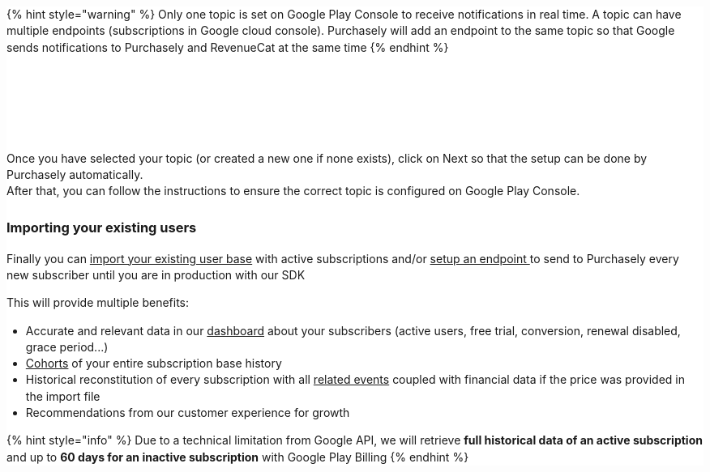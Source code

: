 {% hint style="warning" %}
Only one topic is set on Google Play Console to receive notifications in real time. A topic can have multiple endpoints (subscriptions in Google cloud console). Purchasely will add an endpoint to the same topic so that Google sends notifications to Purchasely and RevenueCat at the same time
{% endhint %}

<div align="left">

<figure><img src="https://files.gitbook.com/v0/b/gitbook-x-prod.appspot.com/o/spaces%2FGgUdOzhqa07uh7nB2iZA%2Fuploads%2F8CBa3J1T7TwNo2pUJ83s%2FSCR-20220927-p62.png?alt=media&#x26;token=d451d633-cc3f-4c6a-9a53-98788c6a469c" alt=""><figcaption></figcaption></figure>

 

<figure><img src="../.gitbook/assets/SCR-20220927-p6f.png" alt=""><figcaption></figcaption></figure>

 

<figure><img src="https://files.gitbook.com/v0/b/gitbook-x-prod.appspot.com/o/spaces%2FGgUdOzhqa07uh7nB2iZA%2Fuploads%2FG1ZhJICT5T9zXElG1UXU%2FSCR-20220927-p6f.png?alt=media&#x26;token=c369ec1b-1a19-42a5-bda3-5128e9cb73b9" alt=""><figcaption></figcaption></figure>

</div>

Once you have selected your topic (or created a new one if none exists), click on Next so that the setup can be done by Purchasely automatically.\
After that, you can follow the instructions to ensure the correct topic is configured on Google Play Console.

### Importing your existing users

Finally you can [import your existing user base](../faq/migration-guides/migrate-from-an-existing-setup.md#3.-extract-your-existing-subscriptions-into-a-csv) with active subscriptions and/or [setup an endpoint ](../faq/migration-guides/migrate-from-an-existing-setup.md#2.-send-us-every-new-subscription-created-on-you-side-with-a-call-on-our-api)to send to Purchasely every new subscriber until you are in production with our SDK

This will provide multiple benefits:

* Accurate and relevant data in our [dashboard](../analytics/dashboards/live.md) about your subscribers (active users, free trial, conversion, renewal disabled, grace period...)
* [Cohorts](../analytics/dashboards/cohorts.md) of your entire subscription base history
* Historical reconstitution of every subscription with all [related events](../analytics/events/webhook-events/subscription-events.md) coupled with financial data if the price was provided in the import file
* Recommendations from our customer experience for growth

{% hint style="info" %}
Due to a technical limitation from Google API, we will retrieve **full historical data of an active subscription** and up to **60 days for an inactive subscription** with Google Play Billing
{% endhint %}
